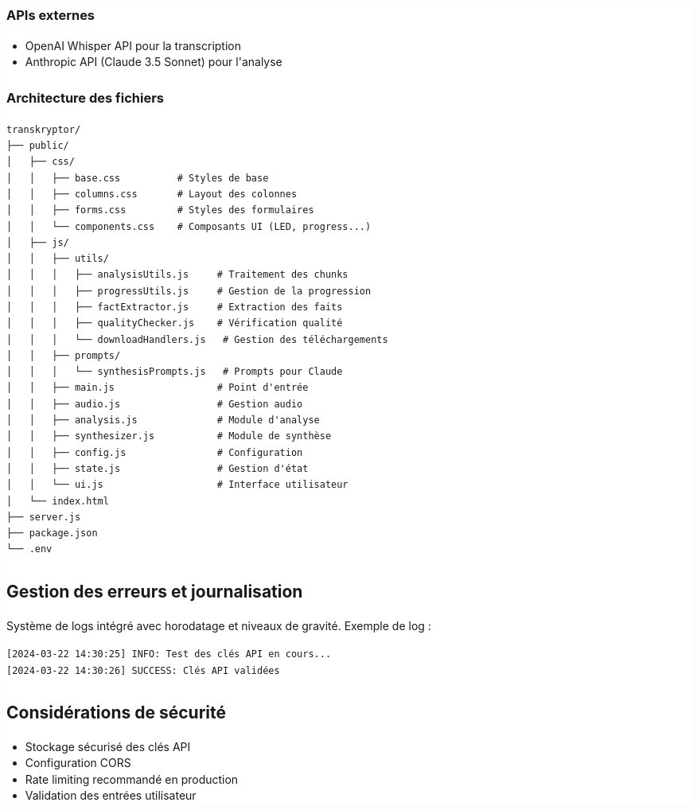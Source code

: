 ### APIs externes
- OpenAI Whisper API pour la transcription
- Anthropic API (Claude 3.5 Sonnet) pour l'analyse

### Architecture des fichiers
```
transkryptor/
├── public/
│   ├── css/
│   │   ├── base.css          # Styles de base
│   │   ├── columns.css       # Layout des colonnes
│   │   ├── forms.css         # Styles des formulaires
│   │   └── components.css    # Composants UI (LED, progress...)
│   ├── js/
│   │   ├── utils/
│   │   │   ├── analysisUtils.js     # Traitement des chunks
│   │   │   ├── progressUtils.js     # Gestion de la progression
│   │   │   ├── factExtractor.js     # Extraction des faits
│   │   │   ├── qualityChecker.js    # Vérification qualité
│   │   │   └── downloadHandlers.js   # Gestion des téléchargements
│   │   ├── prompts/
│   │   │   └── synthesisPrompts.js   # Prompts pour Claude
│   │   ├── main.js                  # Point d'entrée
│   │   ├── audio.js                 # Gestion audio
│   │   ├── analysis.js              # Module d'analyse
│   │   ├── synthesizer.js           # Module de synthèse
│   │   ├── config.js                # Configuration
│   │   ├── state.js                 # Gestion d'état
│   │   └── ui.js                    # Interface utilisateur
│   └── index.html
├── server.js
├── package.json
└── .env
```

## Gestion des erreurs et journalisation

Système de logs intégré avec horodatage et niveaux de gravité.
Exemple de log :
```
[2024-03-22 14:30:25] INFO: Test des clés API en cours...
[2024-03-22 14:30:26] SUCCESS: Clés API validées
```

## Considérations de sécurité

- Stockage sécurisé des clés API
- Configuration CORS
- Rate limiting recommandé en production
- Validation des entrées utilisateur

